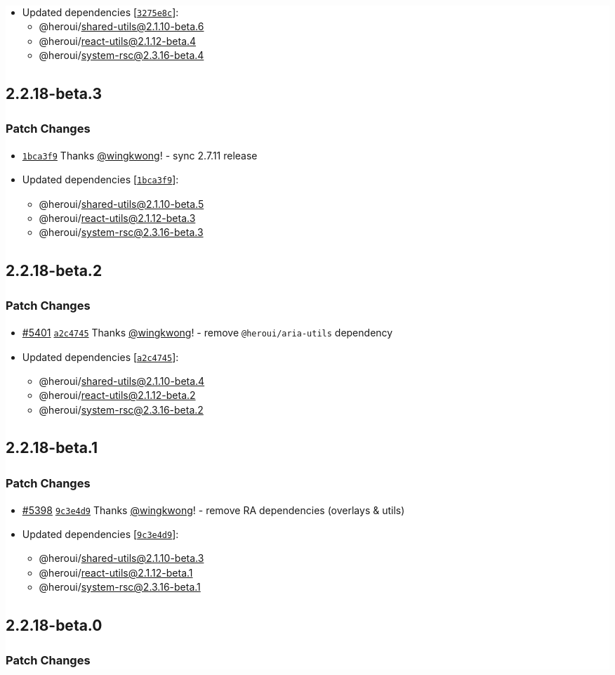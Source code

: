 - Updated dependencies [[`3275e8c`](https://github.com/heroui-inc/heroui/commit/3275e8ca01e65a207e6a431dd40b949a22c1f1f8)]:
  - @heroui/shared-utils@2.1.10-beta.6
  - @heroui/react-utils@2.1.12-beta.4
  - @heroui/system-rsc@2.3.16-beta.4

## 2.2.18-beta.3

### Patch Changes

- [`1bca3f9`](https://github.com/heroui-inc/heroui/commit/1bca3f994655081f04714843047185aacdd481c0) Thanks [@wingkwong](https://github.com/wingkwong)! - sync 2.7.11 release

- Updated dependencies [[`1bca3f9`](https://github.com/heroui-inc/heroui/commit/1bca3f994655081f04714843047185aacdd481c0)]:
  - @heroui/shared-utils@2.1.10-beta.5
  - @heroui/react-utils@2.1.12-beta.3
  - @heroui/system-rsc@2.3.16-beta.3

## 2.2.18-beta.2

### Patch Changes

- [#5401](https://github.com/heroui-inc/heroui/pull/5401) [`a2c4745`](https://github.com/heroui-inc/heroui/commit/a2c4745f078b2fe30890149d336b1a19a09d394d) Thanks [@wingkwong](https://github.com/wingkwong)! - remove `@heroui/aria-utils` dependency

- Updated dependencies [[`a2c4745`](https://github.com/heroui-inc/heroui/commit/a2c4745f078b2fe30890149d336b1a19a09d394d)]:
  - @heroui/shared-utils@2.1.10-beta.4
  - @heroui/react-utils@2.1.12-beta.2
  - @heroui/system-rsc@2.3.16-beta.2

## 2.2.18-beta.1

### Patch Changes

- [#5398](https://github.com/heroui-inc/heroui/pull/5398) [`9c3e4d9`](https://github.com/heroui-inc/heroui/commit/9c3e4d97377706162a5e3145a1429fdb2e5db3be) Thanks [@wingkwong](https://github.com/wingkwong)! - remove RA dependencies (overlays & utils)

- Updated dependencies [[`9c3e4d9`](https://github.com/heroui-inc/heroui/commit/9c3e4d97377706162a5e3145a1429fdb2e5db3be)]:
  - @heroui/shared-utils@2.1.10-beta.3
  - @heroui/react-utils@2.1.12-beta.1
  - @heroui/system-rsc@2.3.16-beta.1

## 2.2.18-beta.0

### Patch Changes
